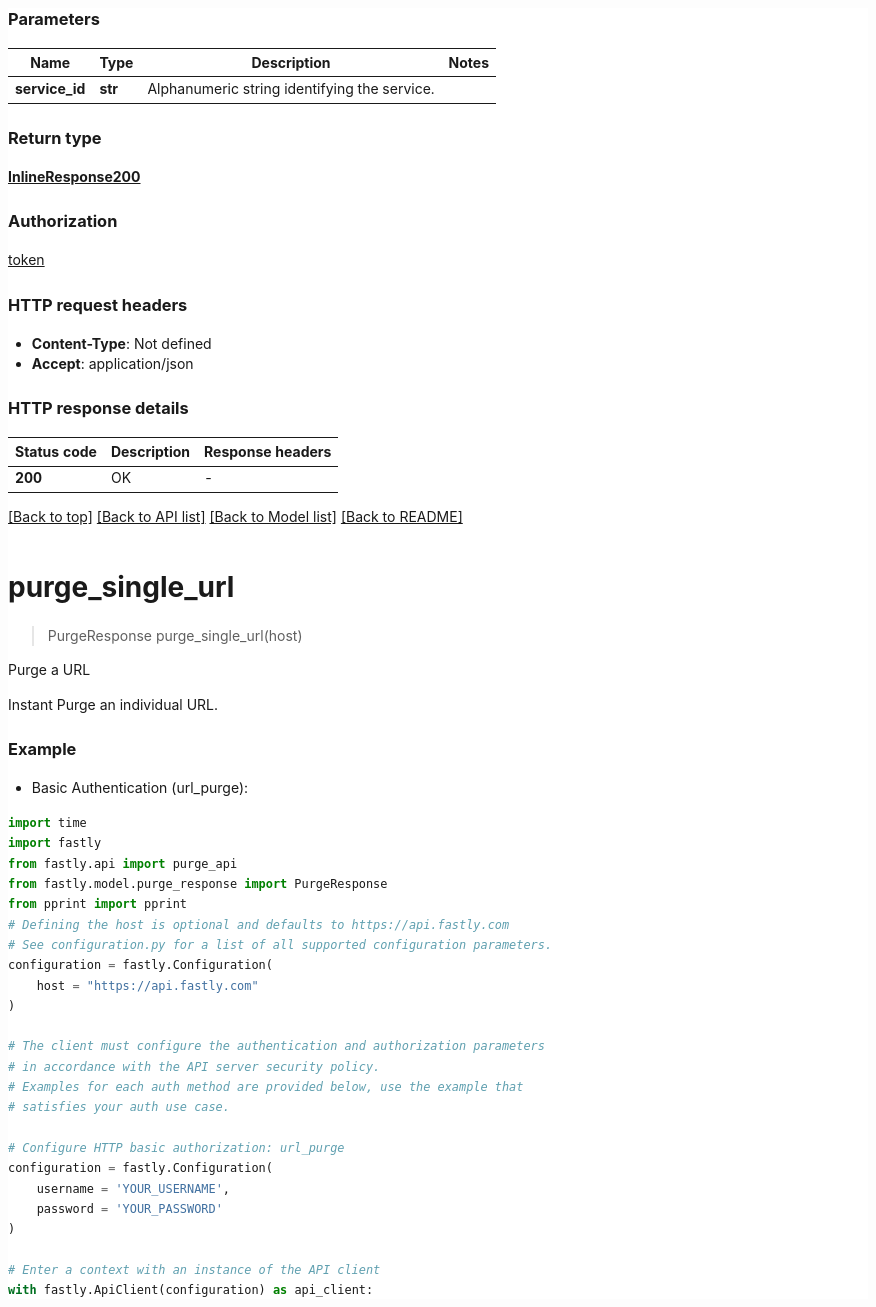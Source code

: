 
### Parameters

Name | Type | Description  | Notes
------------- | ------------- | ------------- | -------------
 **service_id** | **str**| Alphanumeric string identifying the service. |

### Return type

[**InlineResponse200**](InlineResponse200.md)

### Authorization

[token](../README.md#token)

### HTTP request headers

 - **Content-Type**: Not defined
 - **Accept**: application/json


### HTTP response details

| Status code | Description | Response headers |
|-------------|-------------|------------------|
**200** | OK |  -  |

[[Back to top]](#) [[Back to API list]](../README.md#documentation-for-api-endpoints) [[Back to Model list]](../README.md#documentation-for-models) [[Back to README]](../README.md)

# **purge_single_url**
> PurgeResponse purge_single_url(host)

Purge a URL

Instant Purge an individual URL.

### Example

* Basic Authentication (url_purge):

```python
import time
import fastly
from fastly.api import purge_api
from fastly.model.purge_response import PurgeResponse
from pprint import pprint
# Defining the host is optional and defaults to https://api.fastly.com
# See configuration.py for a list of all supported configuration parameters.
configuration = fastly.Configuration(
    host = "https://api.fastly.com"
)

# The client must configure the authentication and authorization parameters
# in accordance with the API server security policy.
# Examples for each auth method are provided below, use the example that
# satisfies your auth use case.

# Configure HTTP basic authorization: url_purge
configuration = fastly.Configuration(
    username = 'YOUR_USERNAME',
    password = 'YOUR_PASSWORD'
)

# Enter a context with an instance of the API client
with fastly.ApiClient(configuration) as api_client:
```